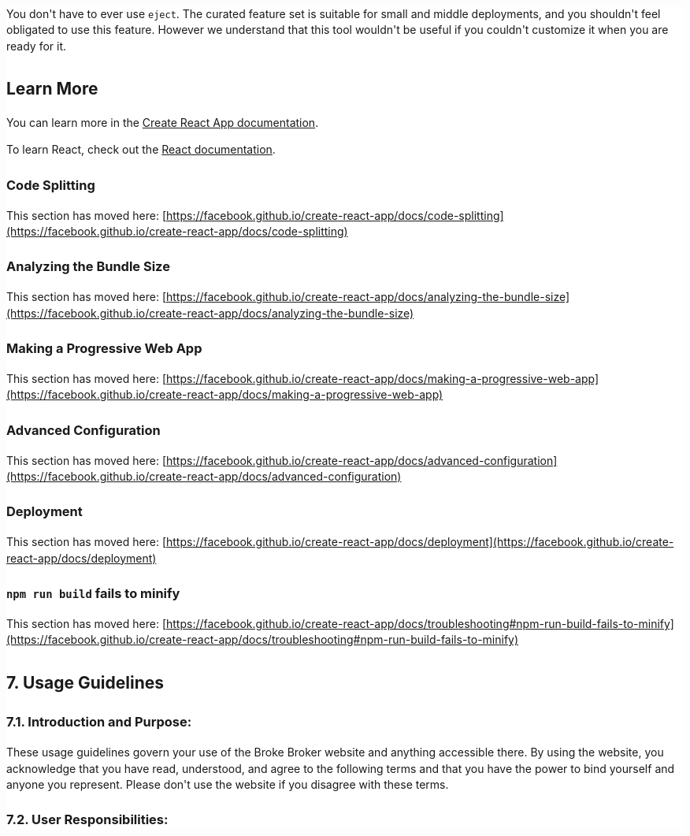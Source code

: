 You don't have to ever use `eject`. The curated feature set is suitable for small and middle deployments, and you shouldn't feel obligated to use this feature. However we understand that this tool wouldn't be useful if you couldn't customize it when you are ready for it.

## Learn More

You can learn more in the [Create React App documentation](https://facebook.github.io/create-react-app/docs/getting-started).

To learn React, check out the [React documentation](https://reactjs.org/).

### Code Splitting

This section has moved here: [https://facebook.github.io/create-react-app/docs/code-splitting](https://facebook.github.io/create-react-app/docs/code-splitting)

### Analyzing the Bundle Size

This section has moved here: [https://facebook.github.io/create-react-app/docs/analyzing-the-bundle-size](https://facebook.github.io/create-react-app/docs/analyzing-the-bundle-size)

### Making a Progressive Web App

This section has moved here: [https://facebook.github.io/create-react-app/docs/making-a-progressive-web-app](https://facebook.github.io/create-react-app/docs/making-a-progressive-web-app)

### Advanced Configuration

This section has moved here: [https://facebook.github.io/create-react-app/docs/advanced-configuration](https://facebook.github.io/create-react-app/docs/advanced-configuration)

### Deployment

This section has moved here: [https://facebook.github.io/create-react-app/docs/deployment](https://facebook.github.io/create-react-app/docs/deployment)

### `npm run build` fails to minify

This section has moved here: [https://facebook.github.io/create-react-app/docs/troubleshooting#npm-run-build-fails-to-minify](https://facebook.github.io/create-react-app/docs/troubleshooting#npm-run-build-fails-to-minify)   
## 7. 	Usage Guidelines

### 7.1.	Introduction and Purpose:

These usage guidelines govern your use of the Broke Broker website and anything accessible there. By using the website, you acknowledge that you have read, understood, and agree to the following terms and that you have the power to bind yourself and anyone you represent. Please don't use the website if you disagree with these terms.

### 7.2.	User Responsibilities:
